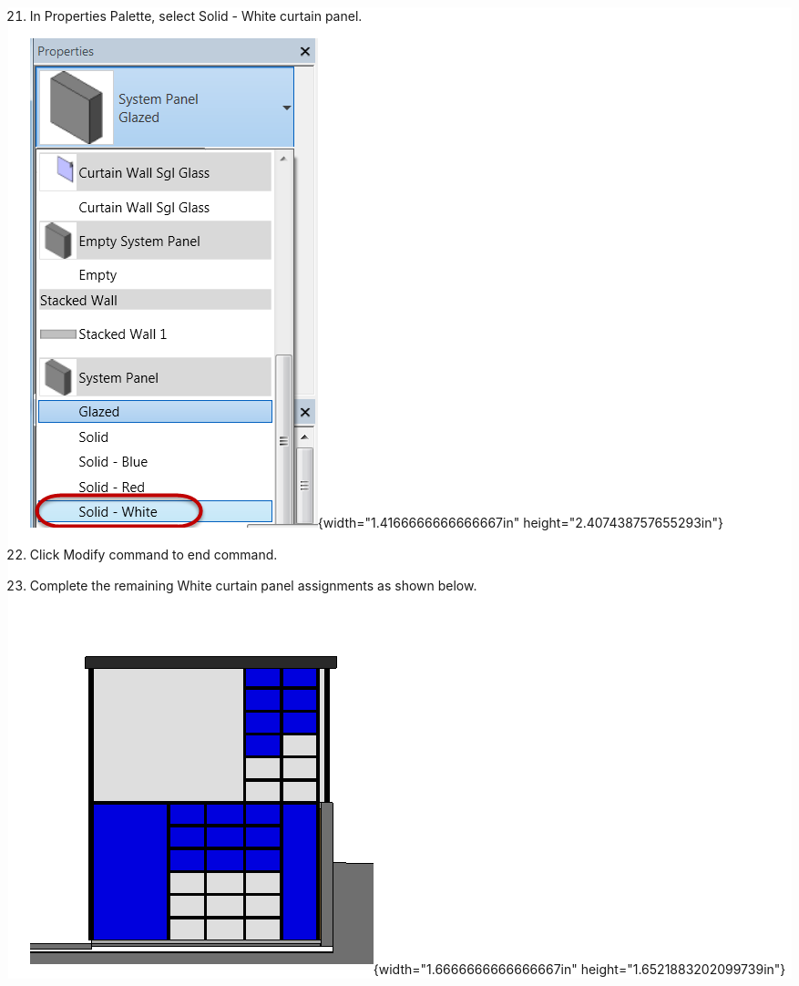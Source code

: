 21. In Properties Palette, select Solid - White curtain panel.

    ![](media\image26.png){width="1.4166666666666667in"
    height="2.407438757655293in"}

22. Click Modify command to end command.

23. Complete the remaining White curtain panel assignments as shown
    below.

    ![](media\image21.png){width="1.6666666666666667in"
    height="1.6521883202099739in"}
